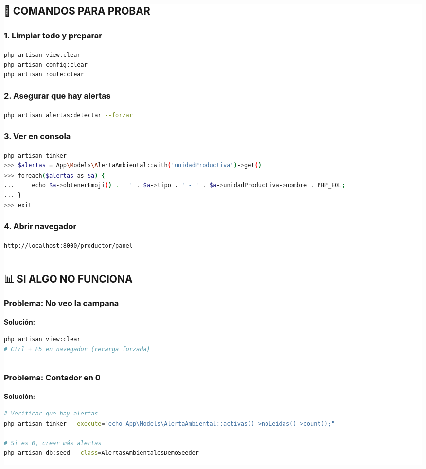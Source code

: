 
## 🚀 COMANDOS PARA PROBAR

### 1. Limpiar todo y preparar

```bash
php artisan view:clear
php artisan config:clear
php artisan route:clear
```

### 2. Asegurar que hay alertas

```bash
php artisan alertas:detectar --forzar
```

### 3. Ver en consola

```bash
php artisan tinker
>>> $alertas = App\Models\AlertaAmbiental::with('unidadProductiva')->get()
>>> foreach($alertas as $a) {
...     echo $a->obtenerEmoji() . ' ' . $a->tipo . ' - ' . $a->unidadProductiva->nombre . PHP_EOL;
... }
>>> exit
```

### 4. Abrir navegador

```
http://localhost:8000/productor/panel
```

---

## 📊 SI ALGO NO FUNCIONA

### Problema: No veo la campana

**Solución:**
```bash
php artisan view:clear
# Ctrl + F5 en navegador (recarga forzada)
```

---

### Problema: Contador en 0

**Solución:**
```bash
# Verificar que hay alertas
php artisan tinker --execute="echo App\Models\AlertaAmbiental::activas()->noLeidas()->count();"

# Si es 0, crear más alertas
php artisan db:seed --class=AlertasAmbientalesDemoSeeder
```

---